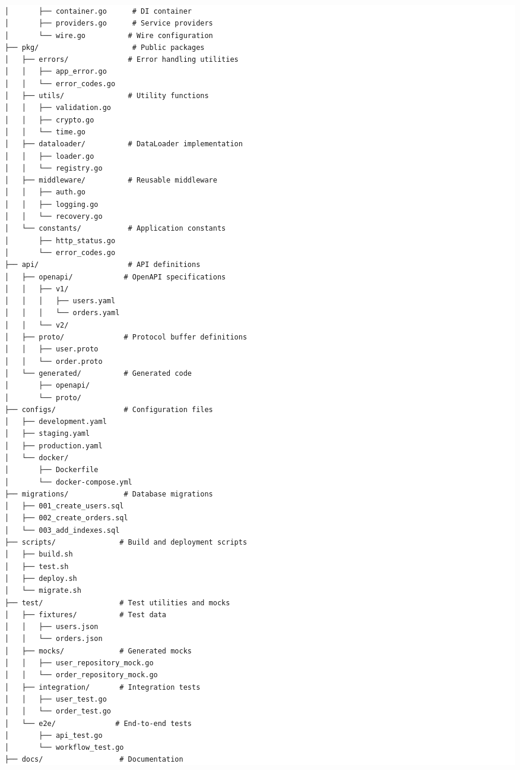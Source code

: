 ```
│       ├── container.go      # DI container
│       ├── providers.go      # Service providers
│       └── wire.go          # Wire configuration
├── pkg/                      # Public packages
│   ├── errors/              # Error handling utilities
│   │   ├── app_error.go
│   │   └── error_codes.go
│   ├── utils/               # Utility functions
│   │   ├── validation.go
│   │   ├── crypto.go
│   │   └── time.go
│   ├── dataloader/          # DataLoader implementation
│   │   ├── loader.go
│   │   └── registry.go
│   ├── middleware/          # Reusable middleware
│   │   ├── auth.go
│   │   ├── logging.go
│   │   └── recovery.go
│   └── constants/           # Application constants
│       ├── http_status.go
│       └── error_codes.go
├── api/                     # API definitions
│   ├── openapi/            # OpenAPI specifications
│   │   ├── v1/
│   │   │   ├── users.yaml
│   │   │   └── orders.yaml
│   │   └── v2/
│   ├── proto/              # Protocol buffer definitions
│   │   ├── user.proto
│   │   └── order.proto
│   └── generated/          # Generated code
│       ├── openapi/
│       └── proto/
├── configs/                # Configuration files
│   ├── development.yaml
│   ├── staging.yaml
│   ├── production.yaml
│   └── docker/
│       ├── Dockerfile
│       └── docker-compose.yml
├── migrations/             # Database migrations
│   ├── 001_create_users.sql
│   ├── 002_create_orders.sql
│   └── 003_add_indexes.sql
├── scripts/               # Build and deployment scripts
│   ├── build.sh
│   ├── test.sh
│   ├── deploy.sh
│   └── migrate.sh
├── test/                  # Test utilities and mocks
│   ├── fixtures/          # Test data
│   │   ├── users.json
│   │   └── orders.json
│   ├── mocks/             # Generated mocks
│   │   ├── user_repository_mock.go
│   │   └── order_repository_mock.go
│   ├── integration/       # Integration tests
│   │   ├── user_test.go
│   │   └── order_test.go
│   └── e2e/              # End-to-end tests
│       ├── api_test.go
│       └── workflow_test.go
├── docs/                  # Documentation
```